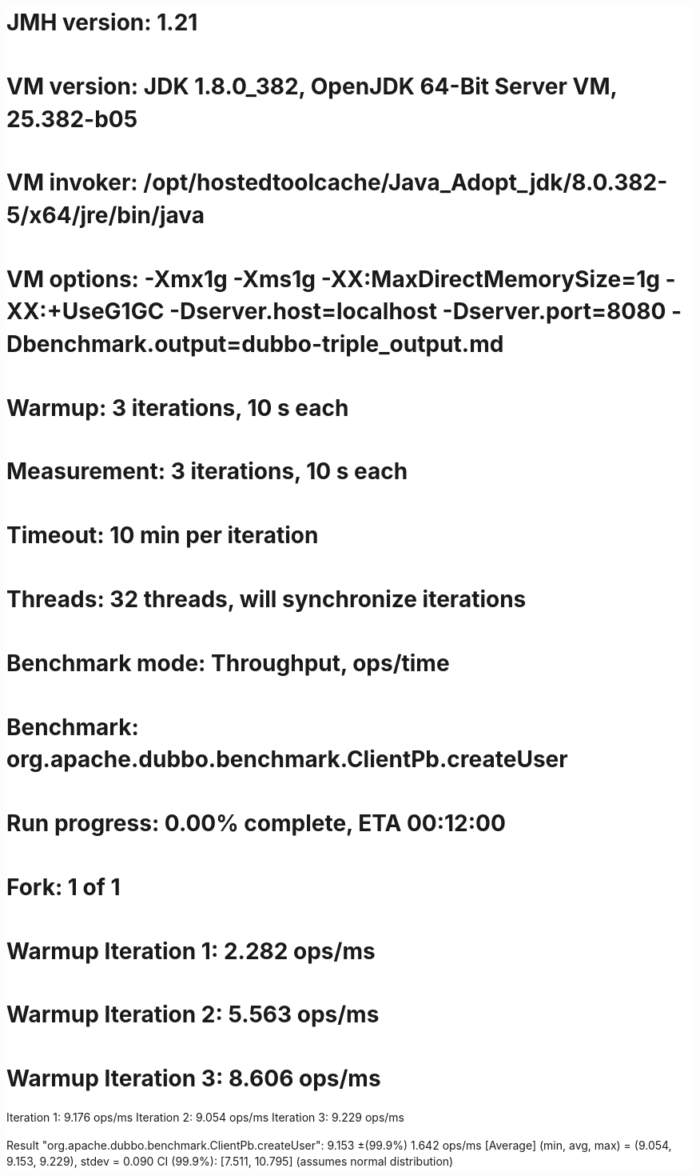 # JMH version: 1.21
# VM version: JDK 1.8.0_382, OpenJDK 64-Bit Server VM, 25.382-b05
# VM invoker: /opt/hostedtoolcache/Java_Adopt_jdk/8.0.382-5/x64/jre/bin/java
# VM options: -Xmx1g -Xms1g -XX:MaxDirectMemorySize=1g -XX:+UseG1GC -Dserver.host=localhost -Dserver.port=8080 -Dbenchmark.output=dubbo-triple_output.md
# Warmup: 3 iterations, 10 s each
# Measurement: 3 iterations, 10 s each
# Timeout: 10 min per iteration
# Threads: 32 threads, will synchronize iterations
# Benchmark mode: Throughput, ops/time
# Benchmark: org.apache.dubbo.benchmark.ClientPb.createUser

# Run progress: 0.00% complete, ETA 00:12:00
# Fork: 1 of 1
# Warmup Iteration   1: 2.282 ops/ms
# Warmup Iteration   2: 5.563 ops/ms
# Warmup Iteration   3: 8.606 ops/ms
Iteration   1: 9.176 ops/ms
Iteration   2: 9.054 ops/ms
Iteration   3: 9.229 ops/ms


Result "org.apache.dubbo.benchmark.ClientPb.createUser":
  9.153 ±(99.9%) 1.642 ops/ms [Average]
  (min, avg, max) = (9.054, 9.153, 9.229), stdev = 0.090
  CI (99.9%): [7.511, 10.795] (assumes normal distribution)
